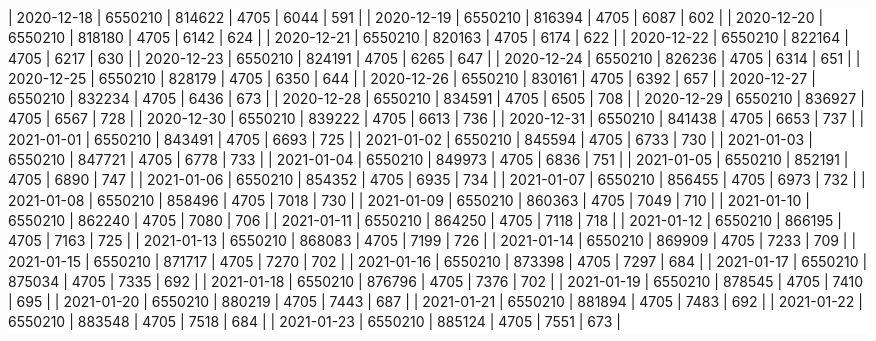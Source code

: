 | 2020-12-18 | 6550210 | 814622 | 4705 | 6044 | 591 |
| 2020-12-19 | 6550210 | 816394 | 4705 | 6087 | 602 |
| 2020-12-20 | 6550210 | 818180 | 4705 | 6142 | 624 |
| 2020-12-21 | 6550210 | 820163 | 4705 | 6174 | 622 |
| 2020-12-22 | 6550210 | 822164 | 4705 | 6217 | 630 |
| 2020-12-23 | 6550210 | 824191 | 4705 | 6265 | 647 |
| 2020-12-24 | 6550210 | 826236 | 4705 | 6314 | 651 |
| 2020-12-25 | 6550210 | 828179 | 4705 | 6350 | 644 |
| 2020-12-26 | 6550210 | 830161 | 4705 | 6392 | 657 |
| 2020-12-27 | 6550210 | 832234 | 4705 | 6436 | 673 |
| 2020-12-28 | 6550210 | 834591 | 4705 | 6505 | 708 |
| 2020-12-29 | 6550210 | 836927 | 4705 | 6567 | 728 |
| 2020-12-30 | 6550210 | 839222 | 4705 | 6613 | 736 |
| 2020-12-31 | 6550210 | 841438 | 4705 | 6653 | 737 |
| 2021-01-01 | 6550210 | 843491 | 4705 | 6693 | 725 |
| 2021-01-02 | 6550210 | 845594 | 4705 | 6733 | 730 |
| 2021-01-03 | 6550210 | 847721 | 4705 | 6778 | 733 |
| 2021-01-04 | 6550210 | 849973 | 4705 | 6836 | 751 |
| 2021-01-05 | 6550210 | 852191 | 4705 | 6890 | 747 |
| 2021-01-06 | 6550210 | 854352 | 4705 | 6935 | 734 |
| 2021-01-07 | 6550210 | 856455 | 4705 | 6973 | 732 |
| 2021-01-08 | 6550210 | 858496 | 4705 | 7018 | 730 |
| 2021-01-09 | 6550210 | 860363 | 4705 | 7049 | 710 |
| 2021-01-10 | 6550210 | 862240 | 4705 | 7080 | 706 |
| 2021-01-11 | 6550210 | 864250 | 4705 | 7118 | 718 |
| 2021-01-12 | 6550210 | 866195 | 4705 | 7163 | 725 |
| 2021-01-13 | 6550210 | 868083 | 4705 | 7199 | 726 |
| 2021-01-14 | 6550210 | 869909 | 4705 | 7233 | 709 |
| 2021-01-15 | 6550210 | 871717 | 4705 | 7270 | 702 |
| 2021-01-16 | 6550210 | 873398 | 4705 | 7297 | 684 |
| 2021-01-17 | 6550210 | 875034 | 4705 | 7335 | 692 |
| 2021-01-18 | 6550210 | 876796 | 4705 | 7376 | 702 |
| 2021-01-19 | 6550210 | 878545 | 4705 | 7410 | 695 |
| 2021-01-20 | 6550210 | 880219 | 4705 | 7443 | 687 |
| 2021-01-21 | 6550210 | 881894 | 4705 | 7483 | 692 |
| 2021-01-22 | 6550210 | 883548 | 4705 | 7518 | 684 |
| 2021-01-23 | 6550210 | 885124 | 4705 | 7551 | 673 |
